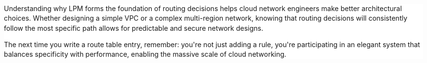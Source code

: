 Understanding why LPM forms the foundation of routing decisions helps cloud network engineers make better architectural choices. Whether designing a simple VPC or a complex multi-region network, knowing that routing decisions will consistently follow the most specific path allows for predictable and secure network designs.

The next time you write a route table entry, remember: you're not just adding a rule, you're participating in an elegant system that balances specificity with performance, enabling the massive scale of cloud networking.
